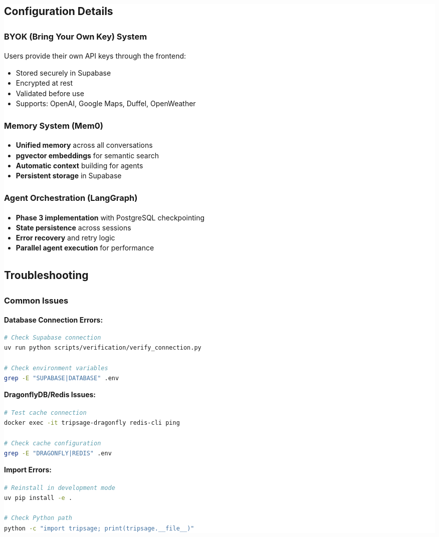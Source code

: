 ## Configuration Details

### BYOK (Bring Your Own Key) System

Users provide their own API keys through the frontend:

- Stored securely in Supabase
- Encrypted at rest
- Validated before use
- Supports: OpenAI, Google Maps, Duffel, OpenWeather

### Memory System (Mem0)

- **Unified memory** across all conversations
- **pgvector embeddings** for semantic search
- **Automatic context** building for agents
- **Persistent storage** in Supabase

### Agent Orchestration (LangGraph)

- **Phase 3 implementation** with PostgreSQL checkpointing
- **State persistence** across sessions
- **Error recovery** and retry logic
- **Parallel agent execution** for performance

## Troubleshooting

### Common Issues

**Database Connection Errors:**

```bash
# Check Supabase connection
uv run python scripts/verification/verify_connection.py

# Check environment variables
grep -E "SUPABASE|DATABASE" .env
```

**DragonflyDB/Redis Issues:**

```bash
# Test cache connection
docker exec -it tripsage-dragonfly redis-cli ping

# Check cache configuration
grep -E "DRAGONFLY|REDIS" .env
```

**Import Errors:**

```bash
# Reinstall in development mode
uv pip install -e .

# Check Python path
python -c "import tripsage; print(tripsage.__file__)"
```

